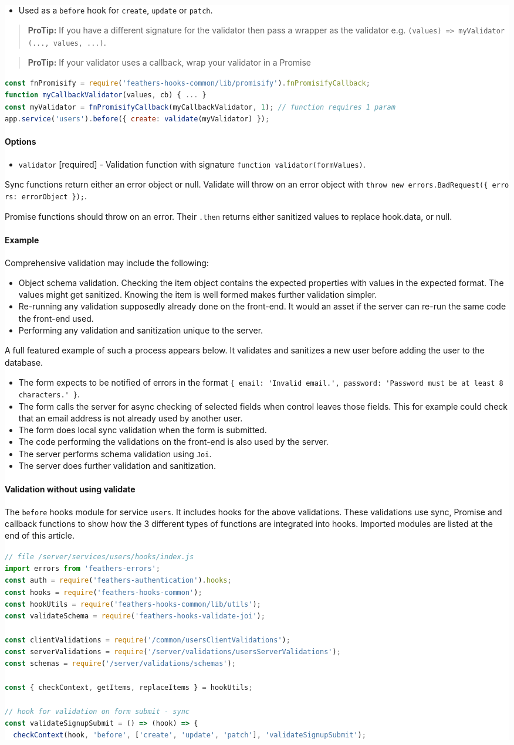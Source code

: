 - Used as a `before` hook for `create`, `update` or `patch`.

> **ProTip:** If you have a different signature for the validator then pass a wrapper as the validator e.g. `(values) => myValidator(..., values, ...)`.

> **ProTip:** If your validator uses a callback, wrap your validator in a Promise

```javascript
const fnPromisify = require('feathers-hooks-common/lib/promisify').fnPromisifyCallback;
function myCallbackValidator(values, cb) { ... }
const myValidator = fnPromisifyCallback(myCallbackValidator, 1); // function requires 1 param
app.service('users').before({ create: validate(myValidator) });
```     
#### Options

- `validator` [required] - Validation function with signature `function validator(formValues)`.

Sync functions return either an error object or null. Validate will throw on an error
object with `throw new errors.BadRequest({ errors: errorObject });`.

Promise functions should throw on an error. Their `.then` returns either sanitized values to
replace hook.data, or null.

#### Example

Comprehensive validation may include the following:

- Object schema validation. Checking the item object contains the expected properties with values in the expected format. The values might get sanitized. Knowing the item is well formed makes further validation simpler.
- Re-running any validation supposedly already done on the front-end. It would an asset if the server can re-run the same code the front-end used.
- Performing any validation and sanitization unique to the server.

A full featured example of such a process appears below. It validates and sanitizes a new user before adding the user to the database.

- The form expects to be notified of errors in the format `{ email: 'Invalid email.', password: 'Password must be at least 8 characters.' }`.
- The form calls the server for async checking of selected fields when control leaves those fields. This for example could check that an email address is not already used by another user.
- The form does local sync validation when the form is submitted.
- The code performing the validations on the front-end is also used by the server.
- The server performs schema validation using `Joi`.
- The server does further validation and sanitization.

#### Validation without using validate

The `before` hooks module for service `users`. It includes hooks for the above validations. These validations use sync, Promise and callback functions to show how the 3 different types of functions are integrated into hooks. Imported modules are listed at the end of this article.

```javascript
// file /server/services/users/hooks/index.js
import errors from 'feathers-errors';
const auth = require('feathers-authentication').hooks;
const hooks = require('feathers-hooks-common');
const hookUtils = require('feathers-hooks-common/lib/utils');
const validateSchema = require('feathers-hooks-validate-joi');

const clientValidations = require('/common/usersClientValidations');
const serverValidations = require('/server/validations/usersServerValidations');
const schemas = require('/server/validations/schemas');

const { checkContext, getItems, replaceItems } = hookUtils;

// hook for validation on form submit - sync
const validateSignupSubmit = () => (hook) => {
  checkContext(hook, 'before', ['create', 'update', 'patch'], 'validateSignupSubmit');
```